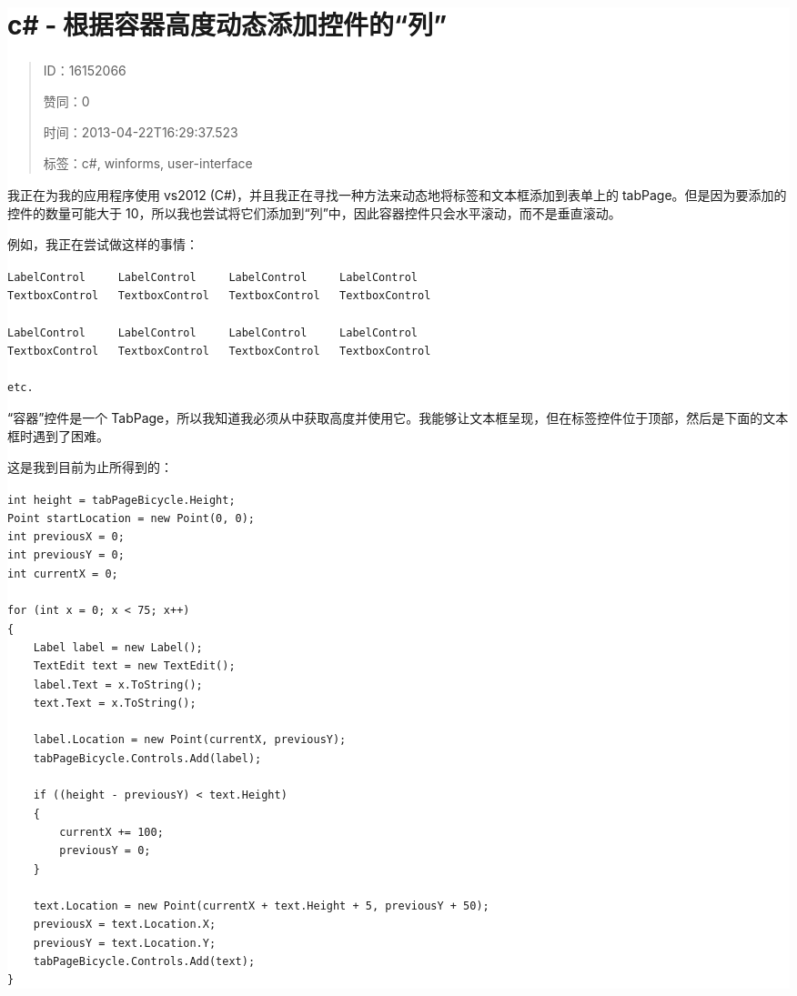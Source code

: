 # c# - 根据容器高度动态添加控件的“列”

> ID：16152066
> 
> 赞同：0
> 
> 时间：2013-04-22T16:29:37.523
> 
> 标签：c#, winforms, user-interface

我正在为我的应用程序使用 vs2012 (C#)，并且我正在寻找一种方法来动态地将标签和文本框添加到表单上的 tabPage。但是因为要添加的控件的数量可能大于 10，所以我也尝试将它们添加到“列”中，因此容器控件只会水平滚动，而不是垂直滚动。

例如，我正在尝试做这样的事情：

```
LabelControl     LabelControl     LabelControl     LabelControl
TextboxControl   TextboxControl   TextboxControl   TextboxControl

LabelControl     LabelControl     LabelControl     LabelControl
TextboxControl   TextboxControl   TextboxControl   TextboxControl

etc. 
```

“容器”控件是一个 TabPage，所以我知道我必须从中获取高度并使用它。我能够让文本框呈现，但在标签控件位于顶部，然后是下面的文本框时遇到了困难。

这是我到目前为止所得到的：

```
int height = tabPageBicycle.Height;
Point startLocation = new Point(0, 0);
int previousX = 0;
int previousY = 0;
int currentX = 0;

for (int x = 0; x < 75; x++)
{
    Label label = new Label();
    TextEdit text = new TextEdit();
    label.Text = x.ToString();
    text.Text = x.ToString();

    label.Location = new Point(currentX, previousY);
    tabPageBicycle.Controls.Add(label);

    if ((height - previousY) < text.Height)
    {
        currentX += 100;
        previousY = 0;
    }

    text.Location = new Point(currentX + text.Height + 5, previousY + 50);
    previousX = text.Location.X;
    previousY = text.Location.Y;
    tabPageBicycle.Controls.Add(text);
} 
```
